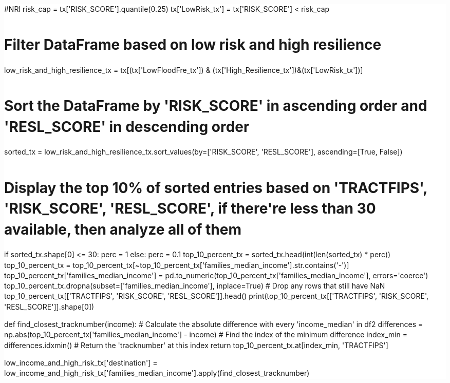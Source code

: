 
#NRI
risk_cap = tx['RISK_SCORE'].quantile(0.25)
tx['LowRisk_tx'] = tx['RISK_SCORE'] < risk_cap


# Filter DataFrame based on low risk and high resilience
low_risk_and_high_resilience_tx = tx[(tx['LowFloodFre_tx']) & (tx['High_Resilience_tx'])&(tx['LowRisk_tx'])]


# Sort the DataFrame by 'RISK_SCORE' in ascending order and 'RESL_SCORE' in descending order
sorted_tx = low_risk_and_high_resilience_tx.sort_values(by=['RISK_SCORE', 'RESL_SCORE'], ascending=[True, False])


# Display the top 10% of sorted entries based on 'TRACTFIPS', 'RISK_SCORE', 'RESL_SCORE', if there're less than 30 available, then analyze all of them
if sorted_tx.shape[0] <= 30:
  perc = 1
else: 
  perc = 0.1
top_10_percent_tx = sorted_tx.head(int(len(sorted_tx) * perc))
top_10_percent_tx = top_10_percent_tx[~top_10_percent_tx['families_median_income'].str.contains('-')]
top_10_percent_tx['families_median_income'] = pd.to_numeric(top_10_percent_tx['families_median_income'], errors='coerce')
top_10_percent_tx.dropna(subset=['families_median_income'], inplace=True)  # Drop any rows that still have NaN
top_10_percent_tx[['TRACTFIPS', 'RISK_SCORE', 'RESL_SCORE']].head()
print(top_10_percent_tx[['TRACTFIPS', 'RISK_SCORE', 'RESL_SCORE']].shape[0])


def find_closest_tracknumber(income):
    # Calculate the absolute difference with every 'income_median' in df2
    differences = np.abs(top_10_percent_tx['families_median_income'] - income)
    # Find the index of the minimum difference
    index_min = differences.idxmin()
    # Return the 'tracknumber' at this index
    return top_10_percent_tx.at[index_min, 'TRACTFIPS']



low_income_and_high_risk_tx['destination'] = low_income_and_high_risk_tx['families_median_income'].apply(find_closest_tracknumber)
